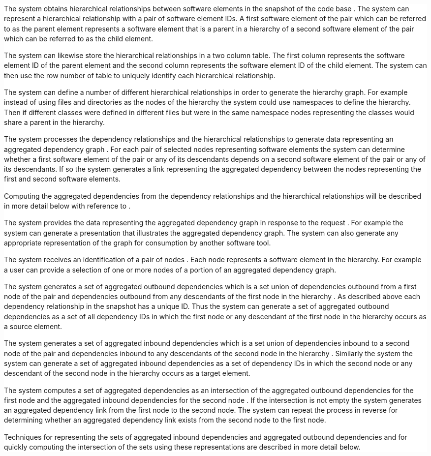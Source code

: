 The system obtains hierarchical relationships between software elements in the snapshot of the code base . The system can represent a hierarchical relationship with a pair of software element IDs. A first software element of the pair which can be referred to as the parent element represents a software element that is a parent in a hierarchy of a second software element of the pair which can be referred to as the child element.

The system can likewise store the hierarchical relationships in a two column table. The first column represents the software element ID of the parent element and the second column represents the software element ID of the child element. The system can then use the row number of table to uniquely identify each hierarchical relationship.

The system can define a number of different hierarchical relationships in order to generate the hierarchy graph. For example instead of using files and directories as the nodes of the hierarchy the system could use namespaces to define the hierarchy. Then if different classes were defined in different files but were in the same namespace nodes representing the classes would share a parent in the hierarchy.

The system processes the dependency relationships and the hierarchical relationships to generate data representing an aggregated dependency graph . For each pair of selected nodes representing software elements the system can determine whether a first software element of the pair or any of its descendants depends on a second software element of the pair or any of its descendants. If so the system generates a link representing the aggregated dependency between the nodes representing the first and second software elements.

Computing the aggregated dependencies from the dependency relationships and the hierarchical relationships will be described in more detail below with reference to .

The system provides the data representing the aggregated dependency graph in response to the request . For example the system can generate a presentation that illustrates the aggregated dependency graph. The system can also generate any appropriate representation of the graph for consumption by another software tool.

The system receives an identification of a pair of nodes . Each node represents a software element in the hierarchy. For example a user can provide a selection of one or more nodes of a portion of an aggregated dependency graph.

The system generates a set of aggregated outbound dependencies which is a set union of dependencies outbound from a first node of the pair and dependencies outbound from any descendants of the first node in the hierarchy . As described above each dependency relationship in the snapshot has a unique ID. Thus the system can generate a set of aggregated outbound dependencies as a set of all dependency IDs in which the first node or any descendant of the first node in the hierarchy occurs as a source element.

The system generates a set of aggregated inbound dependencies which is a set union of dependencies inbound to a second node of the pair and dependencies inbound to any descendants of the second node in the hierarchy . Similarly the system the system can generate a set of aggregated inbound dependencies as a set of dependency IDs in which the second node or any descendant of the second node in the hierarchy occurs as a target element.

The system computes a set of aggregated dependencies as an intersection of the aggregated outbound dependencies for the first node and the aggregated inbound dependencies for the second node . If the intersection is not empty the system generates an aggregated dependency link from the first node to the second node. The system can repeat the process in reverse for determining whether an aggregated dependency link exists from the second node to the first node.

Techniques for representing the sets of aggregated inbound dependencies and aggregated outbound dependencies and for quickly computing the intersection of the sets using these representations are described in more detail below.
